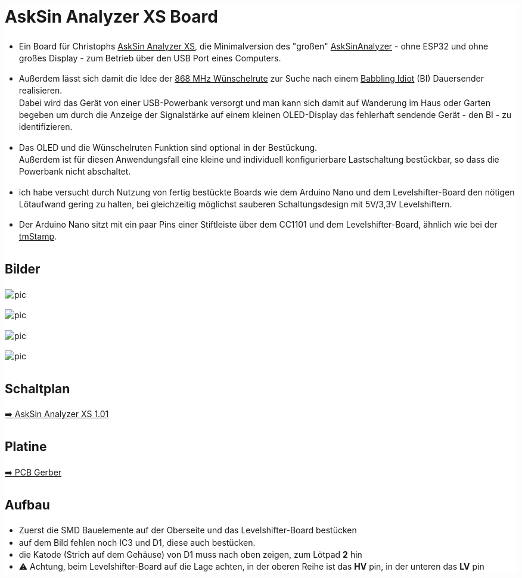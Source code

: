 
# AskSin Analyzer XS Board

- Ein Board für Christophs [AskSin Analyzer XS](https://homematic-forum.de/forum/viewtopic.php?f=76&t=56395), die Minimalversion des "großen" [AskSinAnalyzer](https://homematic-forum.de/forum/viewtopic.php?f=76&t=51161) - ohne ESP32 und ohne großes Display - zum Betrieb über den USB Port eines Computers.

- Außerdem lässt sich damit die Idee der [868 MHz Wünschelrute](https://homematic-forum.de/forum/viewtopic.php?f=76&t=56881) zur Suche nach einem [Babbling Idiot](https://github.com/TomMajor/SmartHome/tree/master/Info/Babbling%20Idiot%20Protection) (BI) Dauersender realisieren.<br>
Dabei wird das Gerät von einer USB-Powerbank versorgt und man kann sich damit auf Wanderung im Haus oder Garten begeben um durch die Anzeige der Signalstärke auf einem kleinen OLED-Display das fehlerhaft sendende Gerät - den BI - zu identifizieren.

- Das OLED und die Wünschelruten Funktion sind optional in der Bestückung.<br>
Außerdem ist für diesen Anwendungsfall eine kleine und individuell konfigurierbare Lastschaltung bestückbar, so dass die Powerbank nicht abschaltet.

- ich habe versucht durch Nutzung von fertig bestückte Boards wie dem Arduino Nano und dem Levelshifter-Board den nötigen Lötaufwand gering zu halten, bei gleichzeitig möglichst sauberen Schaltungsdesign mit 5V/3,3V Levelshiftern.

- Der Arduino Nano sitzt mit ein paar Pins einer Stiftleiste über dem CC1101 und dem Levelshifter-Board, ähnlich wie bei der [tmStamp](https://github.com/TomMajor/SmartHome/tree/master/PCB/tmStamp).


## Bilder

![pic](Images/AnalyzerXS_pcb1.jpg)

![pic](Images/AnalyzerXS_pcb2.png)

![pic](Images/AnalyzerXS_pcb3.png)

![pic](Images/AnalyzerXS_pcb4.png)


## Schaltplan

[:arrow_right: AskSin Analyzer XS 1.01](https://github.com/TomMajor/SmartHome/tree/master/PCB/AskSin-Analyzer-XS/Files/Analyzer_XS_101.pdf)


## Platine

[:arrow_right: PCB Gerber](Gerber)


## Aufbau

- Zuerst die SMD Bauelemente auf der Oberseite und das Levelshifter-Board bestücken
- auf dem Bild fehlen noch IC3 und D1, diese auch bestücken.
- die Katode (Strich auf dem Gehäuse) von D1 muss nach oben zeigen, zum Lötpad **2** hin
- :warning: Achtung, beim Levelshifter-Board auf die Lage achten, in der oberen Reihe ist das **HV** pin, in der unteren das **LV** pin
